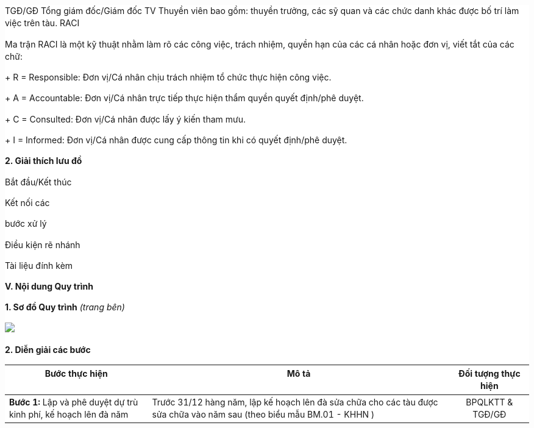 <td style="text-align: left;">TGĐ/GĐ</td>
<td style="text-align: left;">Tổng giám đốc/Giám đốc</td>
</tr>
<tr>
<td style="text-align: left;">TV</td>
<td style="text-align: left;">Thuyền viên bao gồm: thuyền trưởng, các sỹ
quan và các chức danh khác được bố trí làm việc trên tàu.</td>
</tr>
<tr>
<td style="text-align: center;">RACI</td>
<td style="text-align: center;"><p>Ma trận RACI là một kỹ thuật nhằm làm
rõ các công việc, trách nhiệm, quyền hạn của các cá nhân hoặc đơn vị,
viết tắt của các chữ:</p>
<p>+ R = Responsible: Đơn vị/Cá nhân chịu trách nhiệm tổ chức thực hiện
công việc.</p>
<p>+ A = Accountable: Đơn vị/Cá nhân trực tiếp thực hiện thẩm quyền
quyết định/phê duyệt.</p>
<p>+ C = Consulted: Đơn vị/Cá nhân được lấy ý kiến tham mưu.</p>
<p>+ I = Informed: Đơn vị/Cá nhân được cung cấp thông tin khi có quyết
định/phê duyệt.</p></td>
</tr>
</tbody>
</table>

**2. Giải thích lưu đồ**

Bắt đầu/Kết thúc

Kết nối các

bước xử lý

Điều kiện rẽ nhánh

Tài liệu đính kèm

**V. Nội dung Quy trình**

**1. Sơ đồ Quy trình** *(trang bên)*

![](media/image1.wmf)

**2. Diễn giải các bước**

<table style="width:100%;">
<colgroup>
<col style="width: 27%" />
<col style="width: 57%" />
<col style="width: 15%" />
</colgroup>
<thead>
<tr>
<th style="text-align: center;"><strong>Bước thực hiện</strong></th>
<th style="text-align: center;"><strong>Mô tả</strong></th>
<th style="text-align: center;"><strong>Đối tượng thực
hiện</strong></th>
</tr>
</thead>
<tbody>
<tr>
<td style="text-align: left;"><strong>Bước 1:</strong> Lập và phê duyệt
dự trù kinh phí, kế hoạch lên đà năm</td>
<td style="text-align: left;">Trước 31/12 hàng năm, lập kế hoạch lên đà
sửa chữa cho các tàu được sửa chữa vào năm sau (theo biểu mẫu BM.01 -
KHHN )</td>
<td style="text-align: center;">BPQLKTT &amp; TGĐ/GĐ</td>
</tr>
<tr>